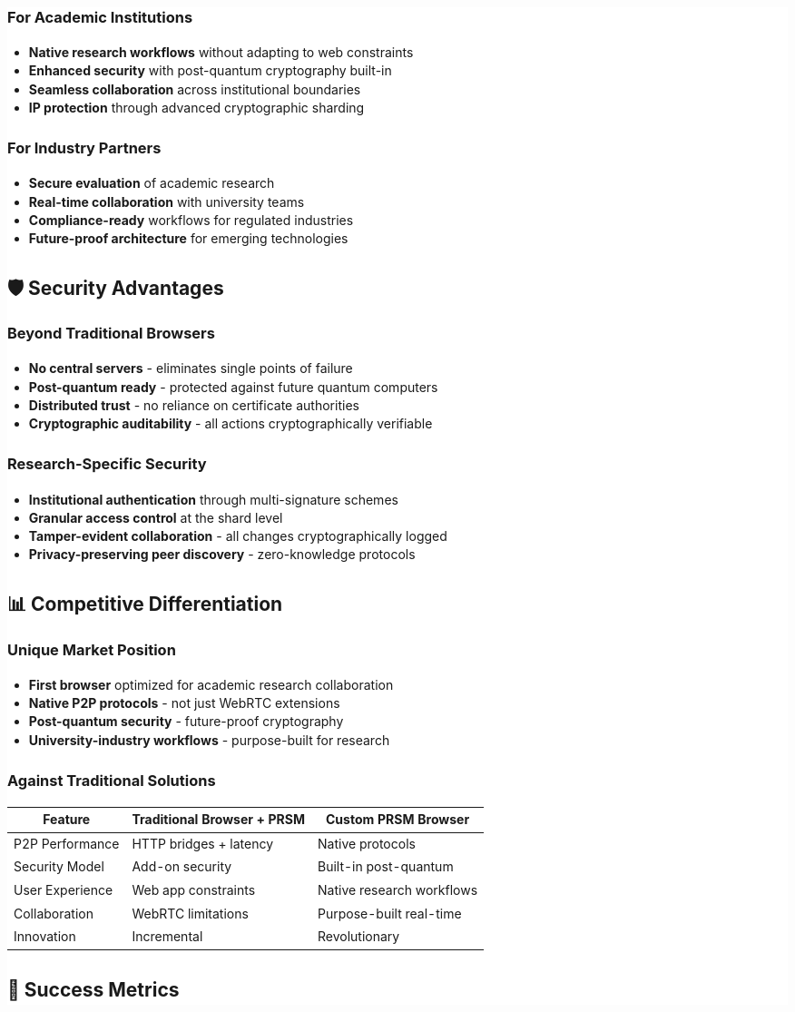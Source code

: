 ### For Academic Institutions
- **Native research workflows** without adapting to web constraints
- **Enhanced security** with post-quantum cryptography built-in
- **Seamless collaboration** across institutional boundaries
- **IP protection** through advanced cryptographic sharding

### For Industry Partners
- **Secure evaluation** of academic research
- **Real-time collaboration** with university teams
- **Compliance-ready** workflows for regulated industries
- **Future-proof architecture** for emerging technologies

## 🛡️ Security Advantages

### Beyond Traditional Browsers
- **No central servers** - eliminates single points of failure
- **Post-quantum ready** - protected against future quantum computers
- **Distributed trust** - no reliance on certificate authorities
- **Cryptographic auditability** - all actions cryptographically verifiable

### Research-Specific Security
- **Institutional authentication** through multi-signature schemes
- **Granular access control** at the shard level
- **Tamper-evident collaboration** - all changes cryptographically logged
- **Privacy-preserving peer discovery** - zero-knowledge protocols

## 📊 Competitive Differentiation

### Unique Market Position
- **First browser** optimized for academic research collaboration
- **Native P2P protocols** - not just WebRTC extensions
- **Post-quantum security** - future-proof cryptography
- **University-industry workflows** - purpose-built for research

### Against Traditional Solutions
| Feature | Traditional Browser + PRSM | Custom PRSM Browser |
|---------|---------------------------|---------------------|
| P2P Performance | HTTP bridges + latency | Native protocols |
| Security Model | Add-on security | Built-in post-quantum |
| User Experience | Web app constraints | Native research workflows |
| Collaboration | WebRTC limitations | Purpose-built real-time |
| Innovation | Incremental | Revolutionary |

## 🎯 Success Metrics
